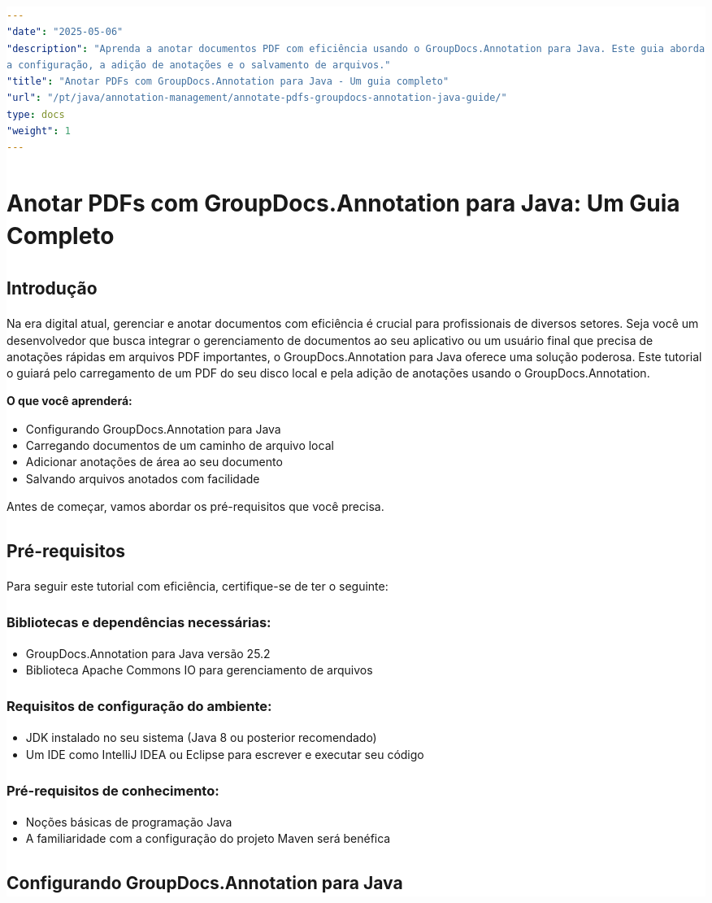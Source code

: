 ```yaml
---
"date": "2025-05-06"
"description": "Aprenda a anotar documentos PDF com eficiência usando o GroupDocs.Annotation para Java. Este guia aborda a configuração, a adição de anotações e o salvamento de arquivos."
"title": "Anotar PDFs com GroupDocs.Annotation para Java - Um guia completo"
"url": "/pt/java/annotation-management/annotate-pdfs-groupdocs-annotation-java-guide/"
type: docs
"weight": 1
---
```


# Anotar PDFs com GroupDocs.Annotation para Java: Um Guia Completo

## Introdução

Na era digital atual, gerenciar e anotar documentos com eficiência é crucial para profissionais de diversos setores. Seja você um desenvolvedor que busca integrar o gerenciamento de documentos ao seu aplicativo ou um usuário final que precisa de anotações rápidas em arquivos PDF importantes, o GroupDocs.Annotation para Java oferece uma solução poderosa. Este tutorial o guiará pelo carregamento de um PDF do seu disco local e pela adição de anotações usando o GroupDocs.Annotation.

**O que você aprenderá:**
- Configurando GroupDocs.Annotation para Java
- Carregando documentos de um caminho de arquivo local
- Adicionar anotações de área ao seu documento
- Salvando arquivos anotados com facilidade

Antes de começar, vamos abordar os pré-requisitos que você precisa.

## Pré-requisitos

Para seguir este tutorial com eficiência, certifique-se de ter o seguinte:

### Bibliotecas e dependências necessárias:
- GroupDocs.Annotation para Java versão 25.2
- Biblioteca Apache Commons IO para gerenciamento de arquivos

### Requisitos de configuração do ambiente:
- JDK instalado no seu sistema (Java 8 ou posterior recomendado)
- Um IDE como IntelliJ IDEA ou Eclipse para escrever e executar seu código

### Pré-requisitos de conhecimento:
- Noções básicas de programação Java
- A familiaridade com a configuração do projeto Maven será benéfica

## Configurando GroupDocs.Annotation para Java
